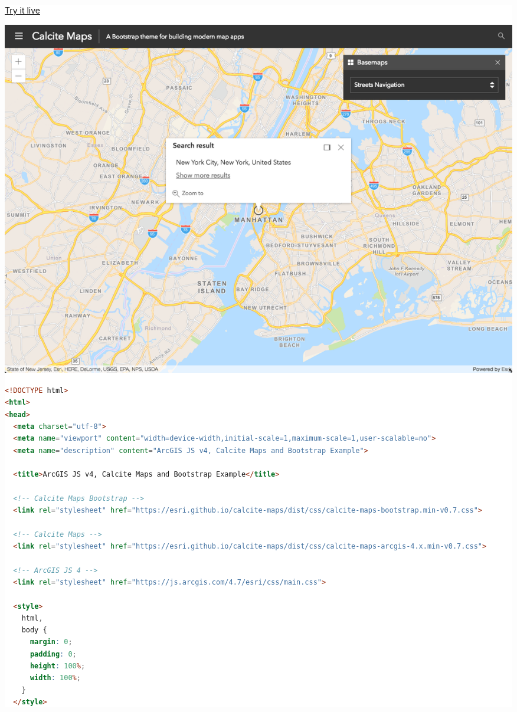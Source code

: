 [Try it live](http://esri.github.io/calcite-maps/samples/arcgis-4.x/arcgis-4.x-example.html)

![calcite-maps-example.png](./calcite-maps-example.png?raw=true "Calcite Maps")

```html
<!DOCTYPE html>
<html>
<head>
  <meta charset="utf-8">
  <meta name="viewport" content="width=device-width,initial-scale=1,maximum-scale=1,user-scalable=no">
  <meta name="description" content="ArcGIS JS v4, Calcite Maps and Bootstrap Example">
 
  <title>ArcGIS JS v4, Calcite Maps and Bootstrap Example</title>

  <!-- Calcite Maps Bootstrap -->
  <link rel="stylesheet" href="https://esri.github.io/calcite-maps/dist/css/calcite-maps-bootstrap.min-v0.7.css">
  
  <!-- Calcite Maps -->
  <link rel="stylesheet" href="https://esri.github.io/calcite-maps/dist/css/calcite-maps-arcgis-4.x.min-v0.7.css">

  <!-- ArcGIS JS 4 -->
  <link rel="stylesheet" href="https://js.arcgis.com/4.7/esri/css/main.css">

  <style>
    html,
    body {
      margin: 0;
      padding: 0;
      height: 100%;
      width: 100%;
    }
  </style>
```